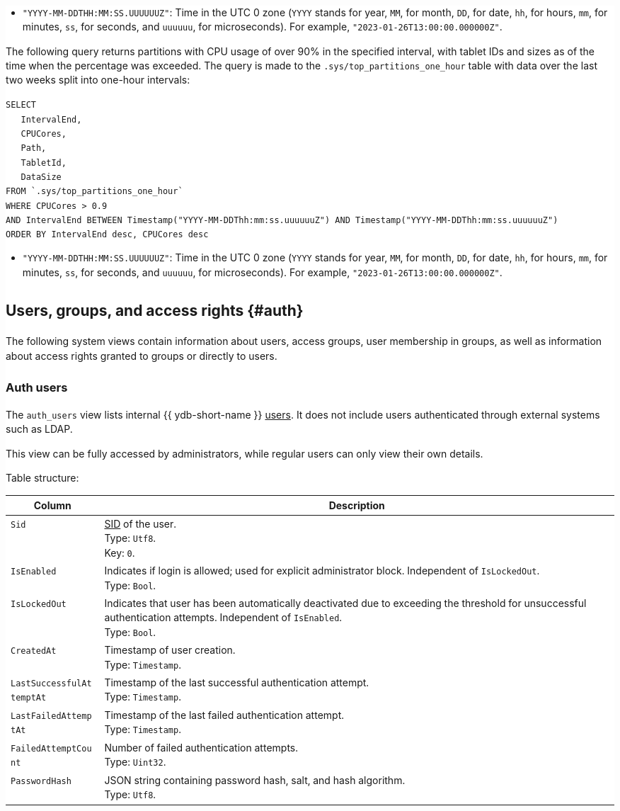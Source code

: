 * `"YYYY-MM-DDTHH:MM:SS.UUUUUUZ"`: Time in the UTC 0 zone (`YYYY` stands for year, `MM`, for month, `DD`, for date, `hh`, for hours, `mm`, for minutes, `ss`, for seconds, and `uuuuuu`, for microseconds). For example, `"2023-01-26T13:00:00.000000Z"`.

The following query returns partitions with CPU usage of over 90% in the specified interval, with tablet IDs and sizes as of the time when the percentage was exceeded. The query is made to the `.sys/top_partitions_one_hour` table with data over the last two weeks split into one-hour intervals:

```yql
SELECT
   IntervalEnd,
   CPUCores,
   Path,
   TabletId,
   DataSize
FROM `.sys/top_partitions_one_hour`
WHERE CPUCores > 0.9
AND IntervalEnd BETWEEN Timestamp("YYYY-MM-DDThh:mm:ss.uuuuuuZ") AND Timestamp("YYYY-MM-DDThh:mm:ss.uuuuuuZ")
ORDER BY IntervalEnd desc, CPUCores desc
```

* `"YYYY-MM-DDTHH:MM:SS.UUUUUUZ"`: Time in the UTC 0 zone (`YYYY` stands for year, `MM`, for month, `DD`, for date, `hh`, for hours, `mm`, for minutes, `ss`, for seconds, and `uuuuuu`, for microseconds). For example, `"2023-01-26T13:00:00.000000Z"`.

## Users, groups, and access rights {#auth}

The following system views contain information about users, access groups, user membership in groups, as well as information about access rights granted to groups or directly to users.

### Auth users

The `auth_users` view lists internal {{ ydb-short-name }} [users](../concepts/glossary.md#access-user). It does not include users authenticated through external systems such as LDAP.

This view can be fully accessed by administrators, while regular users can only view their own details.

Table structure:

| Column | Description |
|--------|-------------|
| `Sid` | [SID](../concepts/glossary.md#sid) of the user.<br />Type: `Utf8`.<br />Key: `0`. |
| `IsEnabled` | Indicates if login is allowed; used for explicit administrator block. Independent of `IsLockedOut`.<br />Type: `Bool`. |
| `IsLockedOut` | Indicates that user has been automatically deactivated due to exceeding the threshold for unsuccessful authentication attempts. Independent of `IsEnabled`.<br />Type: `Bool`. |
| `CreatedAt` | Timestamp of user creation.<br />Type: `Timestamp`. |
| `LastSuccessfulAttemptAt` | Timestamp of the last successful authentication attempt.<br />Type: `Timestamp`. |
| `LastFailedAttemptAt` | Timestamp of the last failed authentication attempt.<br />Type: `Timestamp`. |
| `FailedAttemptCount` | Number of failed authentication attempts.<br />Type: `Uint32`. |
| `PasswordHash` | JSON string containing password hash, salt, and hash algorithm.<br />Type: `Utf8`. |
